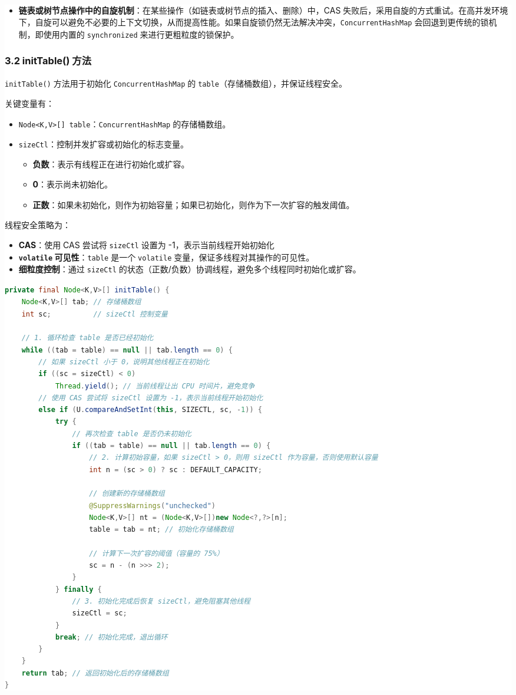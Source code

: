 - **链表或树节点操作中的自旋机制**：在某些操作（如链表或树节点的插入、删除）中，CAS 失败后，采用自旋的方式重试。在高并发环境下，自旋可以避免不必要的上下文切换，从而提高性能。如果自旋锁仍然无法解决冲突，`ConcurrentHashMap` 会回退到更传统的锁机制，即使用内置的 `synchronized` 来进行更粗粒度的锁保护。



### 3.2 initTable() 方法

`initTable()` 方法用于初始化 `ConcurrentHashMap` 的 `table`（存储桶数组），并保证线程安全。

关键变量有：

- `Node<K,V>[] table`：`ConcurrentHashMap` 的存储桶数组。

- `sizeCtl`：控制并发扩容或初始化的标志变量。

  - **负数**：表示有线程正在进行初始化或扩容。

  - **0**：表示尚未初始化。

  - **正数**：如果未初始化，则作为初始容量；如果已初始化，则作为下一次扩容的触发阈值。

线程安全策略为：

- **CAS**：使用 CAS 尝试将 `sizeCtl` 设置为 -1，表示当前线程开始初始化
- **`volatile` 可见性**：`table` 是一个 `volatile` 变量，保证多线程对其操作的可见性。
- **细粒度控制**：通过 `sizeCtl` 的状态（正数/负数）协调线程，避免多个线程同时初始化或扩容。

```java
private final Node<K,V>[] initTable() {
    Node<K,V>[] tab; // 存储桶数组
    int sc;          // sizeCtl 控制变量

    // 1. 循环检查 table 是否已经初始化
    while ((tab = table) == null || tab.length == 0) {
        // 如果 sizeCtl 小于 0，说明其他线程正在初始化
        if ((sc = sizeCtl) < 0)
            Thread.yield(); // 当前线程让出 CPU 时间片，避免竞争
        // 使用 CAS 尝试将 sizeCtl 设置为 -1，表示当前线程开始初始化
        else if (U.compareAndSetInt(this, SIZECTL, sc, -1)) {
            try {
                // 再次检查 table 是否仍未初始化
                if ((tab = table) == null || tab.length == 0) {
                    // 2. 计算初始容量，如果 sizeCtl > 0，则用 sizeCtl 作为容量，否则使用默认容量
                    int n = (sc > 0) ? sc : DEFAULT_CAPACITY;

                    // 创建新的存储桶数组
                    @SuppressWarnings("unchecked")
                    Node<K,V>[] nt = (Node<K,V>[])new Node<?,?>[n];
                    table = tab = nt; // 初始化存储桶数组

                    // 计算下一次扩容的阈值（容量的 75%）
                    sc = n - (n >>> 2);
                }
            } finally {
                // 3. 初始化完成后恢复 sizeCtl，避免阻塞其他线程
                sizeCtl = sc;
            }
            break; // 初始化完成，退出循环
        }
    }
    return tab; // 返回初始化后的存储桶数组
}
```
